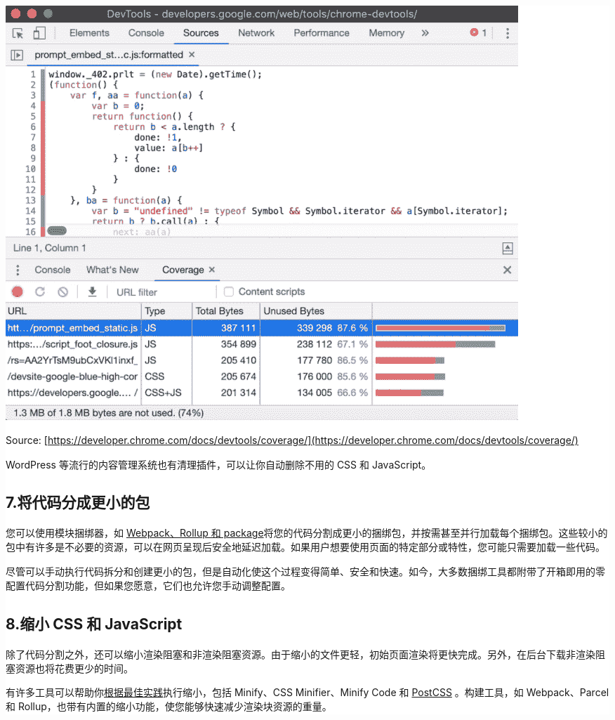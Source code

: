 ![Chrome devtools coverage tab](img/6d6326ce3d9c404f153d8e55d8de851c.png)

Source: [https://developer.chrome.com/docs/devtools/coverage/](https://developer.chrome.com/docs/devtools/coverage/)

WordPress 等流行的内容管理系统也有清理插件，可以让你自动删除不用的 CSS 和 JavaScript。

## 7.将代码分成更小的包

您可以使用模块捆绑器，如 [Webpack、Rollup 和 package](https://blog.logrocket.com/benchmarking-bundlers-2020-rollup-parcel-webpack/)将您的代码分割成更小的捆绑包，并按需甚至并行加载每个捆绑包。这些较小的包中有许多是不必要的资源，可以在网页呈现后安全地延迟加载。如果用户想要使用页面的特定部分或特性，您可能只需要加载一些代码。

尽管可以手动执行代码拆分和创建更小的包，但是自动化使这个过程变得简单、安全和快速。如今，大多数捆绑工具都附带了开箱即用的零配置代码分割功能，但如果您愿意，它们也允许您手动调整配置。

## 8.缩小 CSS 和 JavaScript

除了代码分割之外，还可以缩小渲染阻塞和非渲染阻塞资源。由于缩小的文件更轻，初始页面渲染将更快完成。另外，在后台下载非渲染阻塞资源也将花费更少的时间。

有许多工具可以帮助你[根据最佳实践](https://blog.logrocket.com/the-complete-best-practices-for-minifying-css/)执行缩小，包括 Minify、CSS Minifier、Minify Code 和 [PostCSS](https://blog.logrocket.com/getting-started-with-postcss-in-2019-484262a4d725/) 。构建工具，如 Webpack、Parcel 和 Rollup，也带有内置的缩小功能，使您能够快速减少渲染块资源的重量。
